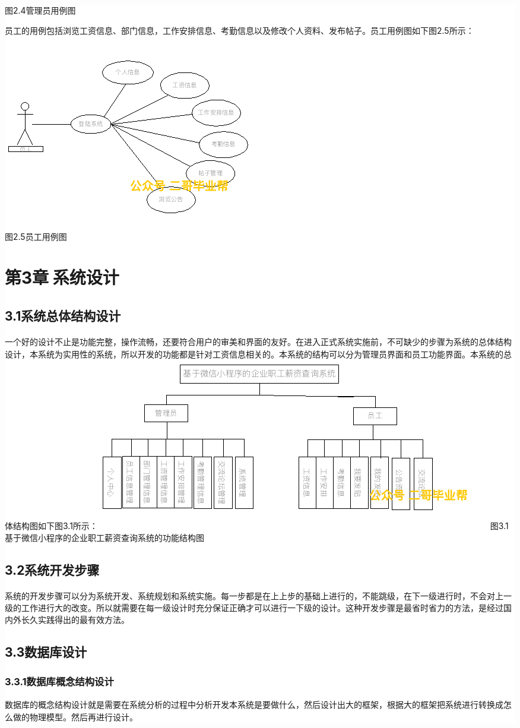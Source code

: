 图2.4管理员用例图

员工的用例包括浏览工资信息、部门信息，工作安排信息、考勤信息以及修改个人资料、发布帖子。员工用例图如下图2.5所示：

![](/md/blog.005.png)

图2.5员工用例图



# 第3章 系统设计
## 3.1系统总体结构设计
一个好的设计不止是功能完整，操作流畅，还要符合用户的审美和界面的友好。在进入正式系统实施前，不可缺少的步骤为系统的总体结构设计，本系统为实用性的系统，所以开发的功能都是针对工资信息相关的。本系统的结构可以分为管理员界面和员工功能界面。本系统的总体结构图如下图3.1所示：![](/md/blog.006.png)             图3.1基于微信小程序的企业职工薪资查询系统的功能结构图
## 3.2系统开发步骤
系统的开发步骤可以分为系统开发、系统规划和系统实施。每一步都是在上上步的基础上进行的，不能跳级，在下一级进行时，不会对上一级的工作进行大的改变。所以就需要在每一级设计时充分保证正确才可以进行一下级的设计。这种开发步骤是最省时省力的方法，是经过国内外长久实践得出的最有效方法。
## 3.3数据库设计
### 3.3.1数据库概念结构设计
数据库的概念结构设计就是需要在系统分析的过程中分析开发本系统是要做什么，然后设计出大的框架，根据大的框架把系统进行转换成怎么做的物理模型。然后再进行设计。
